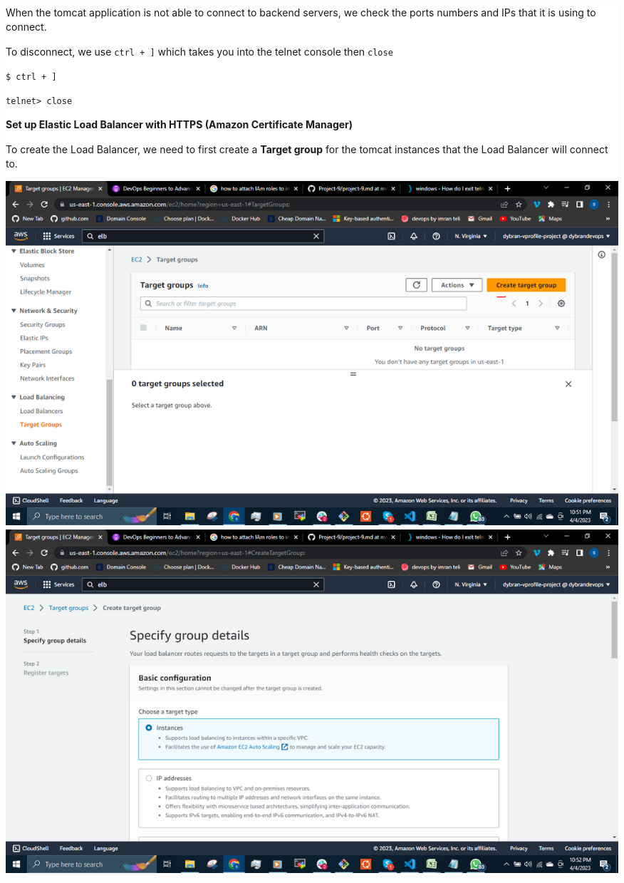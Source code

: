 When the tomcat application is not able to connect to backend servers, we check the ports numbers and IPs that it is using to connect.

To disconnect, we use `ctrl + ]` which takes you into the telnet console then `close`

`$ ctrl + ]`

`telnet> close`

__Set up Elastic Load Balancer with HTTPS (Amazon Certificate Manager)__

To create the Load Balancer, we need to first create a __Target group__ for the tomcat instances that the Load Balancer will connect to.

![image](./images/tg1.PNG)
![image](./images/tg2.PNG)